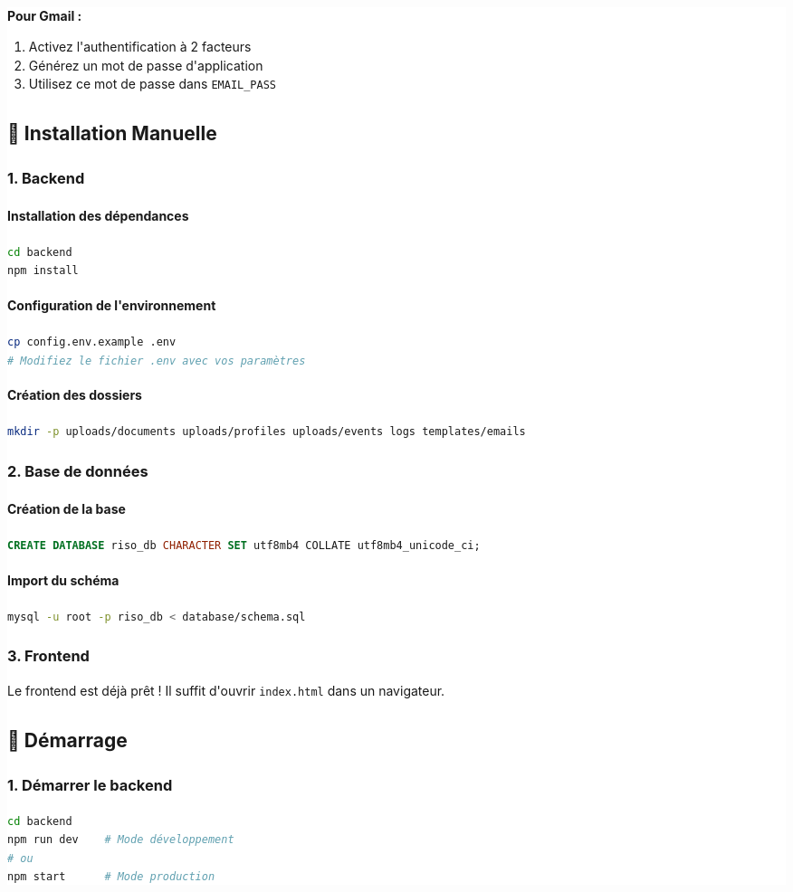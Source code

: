**Pour Gmail :**
1. Activez l'authentification à 2 facteurs
2. Générez un mot de passe d'application
3. Utilisez ce mot de passe dans `EMAIL_PASS`

## 🔧 Installation Manuelle

### 1. Backend

#### Installation des dépendances
```bash
cd backend
npm install
```

#### Configuration de l'environnement
```bash
cp config.env.example .env
# Modifiez le fichier .env avec vos paramètres
```

#### Création des dossiers
```bash
mkdir -p uploads/documents uploads/profiles uploads/events logs templates/emails
```

### 2. Base de données

#### Création de la base
```sql
CREATE DATABASE riso_db CHARACTER SET utf8mb4 COLLATE utf8mb4_unicode_ci;
```

#### Import du schéma
```bash
mysql -u root -p riso_db < database/schema.sql
```

### 3. Frontend

Le frontend est déjà prêt ! Il suffit d'ouvrir `index.html` dans un navigateur.

## 🚀 Démarrage

### 1. Démarrer le backend
```bash
cd backend
npm run dev    # Mode développement
# ou
npm start      # Mode production
```
